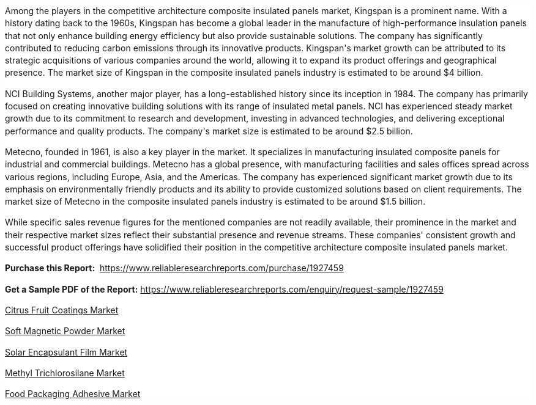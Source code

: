 <p><p>Among the players in the competitive architecture composite insulated panels market, Kingspan is a prominent name. With a history dating back to the 1960s, Kingspan has become a global leader in the manufacture of high-performance insulation panels that not only enhance building energy efficiency but also provide sustainable solutions. The company has significantly contributed to reducing carbon emissions through its innovative products. Kingspan's market growth can be attributed to its strategic acquisitions of various companies around the world, allowing it to expand its product offerings and geographical presence. The market size of Kingspan in the composite insulated panels industry is estimated to be around $4 billion.</p><p>NCI Building Systems, another major player, has a long-established history since its inception in 1984. The company has primarily focused on creating innovative building solutions with its range of insulated metal panels. NCI has experienced steady market growth due to its commitment to research and development, investing in advanced technologies, and delivering exceptional performance and quality products. The company's market size is estimated to be around $2.5 billion.</p><p>Metecno, founded in 1961, is also a key player in the market. It specializes in manufacturing insulated composite panels for industrial and commercial buildings. Metecno has a global presence, with manufacturing facilities and sales offices spread across various regions, including Europe, Asia, and the Americas. The company has experienced significant market growth due to its emphasis on environmentally friendly products and its ability to provide customized solutions based on client requirements. The market size of Metecno in the composite insulated panels industry is estimated to be around $1.5 billion.</p><p>While specific sales revenue figures for the mentioned companies are not readily available, their prominence in the market and their respective market sizes reflect their substantial presence and revenue streams. These companies' consistent growth and successful product offerings have solidified their position in the competitive architecture composite insulated panels market.</p></p>
<p><strong>Purchase this Report:</strong>&nbsp;&nbsp;<a href="https://www.reliableresearchreports.com/purchase/1927459">https://www.reliableresearchreports.com/purchase/1927459</a></p>
<p></p>
<p><strong>Get a Sample PDF of the Report:</strong>&nbsp;<a href="https://www.reliableresearchreports.com/enquiry/request-sample/1927459">https://www.reliableresearchreports.com/enquiry/request-sample/1927459</a></p>
<p><p><a href="https://medium.com/@kcekkboop72786/citrus-fruit-coatings-market-analysis-and-sze-forecasted-for-period-from-2023-to-2030-1bd815a1faae">Citrus Fruit Coatings Market</a></p><p><a href="https://medium.com/@adealoshi97/soft-magnetic-powder-market-analysis-and-sze-forecasted-for-period-from-2023-to-2030-3dfa9efe2e0a">Soft Magnetic Powder Market</a></p><p><a href="https://medium.com/@albanamusaj1924/solar-encapsulant-film-market-insight-market-trends-growth-forecasted-from-2023-to-2030-51ed60bc02c1">Solar Encapsulant Film Market</a></p><p><a href="https://medium.com/@dorinaprifti56/methyl-trichlorosilane-market-outlook-industry-overview-and-forecast-2023-to-2030-8d495abb0c6f">Methyl Trichlorosilane Market</a></p><p><a href="https://medium.com/@dritasmani2022/food-packaging-adhesive-market-share-evolution-and-market-growth-trends-2023-2030-5e492f29b984">Food Packaging Adhesive Market</a></p></p>
